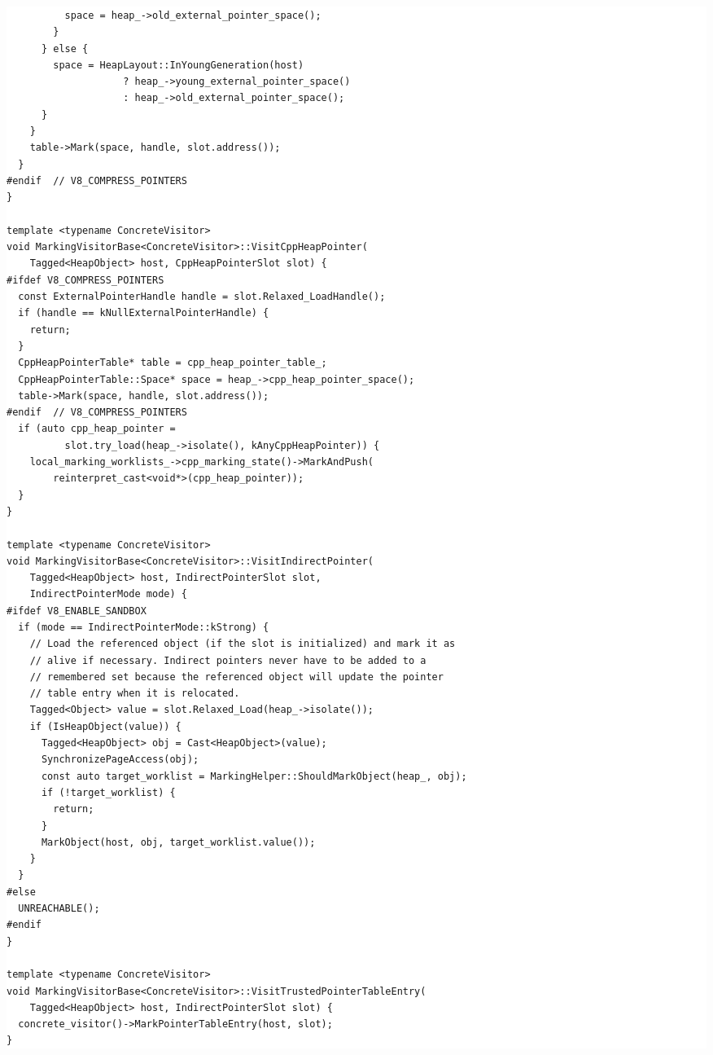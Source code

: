 ```
          space = heap_->old_external_pointer_space();
        }
      } else {
        space = HeapLayout::InYoungGeneration(host)
                    ? heap_->young_external_pointer_space()
                    : heap_->old_external_pointer_space();
      }
    }
    table->Mark(space, handle, slot.address());
  }
#endif  // V8_COMPRESS_POINTERS
}

template <typename ConcreteVisitor>
void MarkingVisitorBase<ConcreteVisitor>::VisitCppHeapPointer(
    Tagged<HeapObject> host, CppHeapPointerSlot slot) {
#ifdef V8_COMPRESS_POINTERS
  const ExternalPointerHandle handle = slot.Relaxed_LoadHandle();
  if (handle == kNullExternalPointerHandle) {
    return;
  }
  CppHeapPointerTable* table = cpp_heap_pointer_table_;
  CppHeapPointerTable::Space* space = heap_->cpp_heap_pointer_space();
  table->Mark(space, handle, slot.address());
#endif  // V8_COMPRESS_POINTERS
  if (auto cpp_heap_pointer =
          slot.try_load(heap_->isolate(), kAnyCppHeapPointer)) {
    local_marking_worklists_->cpp_marking_state()->MarkAndPush(
        reinterpret_cast<void*>(cpp_heap_pointer));
  }
}

template <typename ConcreteVisitor>
void MarkingVisitorBase<ConcreteVisitor>::VisitIndirectPointer(
    Tagged<HeapObject> host, IndirectPointerSlot slot,
    IndirectPointerMode mode) {
#ifdef V8_ENABLE_SANDBOX
  if (mode == IndirectPointerMode::kStrong) {
    // Load the referenced object (if the slot is initialized) and mark it as
    // alive if necessary. Indirect pointers never have to be added to a
    // remembered set because the referenced object will update the pointer
    // table entry when it is relocated.
    Tagged<Object> value = slot.Relaxed_Load(heap_->isolate());
    if (IsHeapObject(value)) {
      Tagged<HeapObject> obj = Cast<HeapObject>(value);
      SynchronizePageAccess(obj);
      const auto target_worklist = MarkingHelper::ShouldMarkObject(heap_, obj);
      if (!target_worklist) {
        return;
      }
      MarkObject(host, obj, target_worklist.value());
    }
  }
#else
  UNREACHABLE();
#endif
}

template <typename ConcreteVisitor>
void MarkingVisitorBase<ConcreteVisitor>::VisitTrustedPointerTableEntry(
    Tagged<HeapObject> host, IndirectPointerSlot slot) {
  concrete_visitor()->MarkPointerTableEntry(host, slot);
}
```